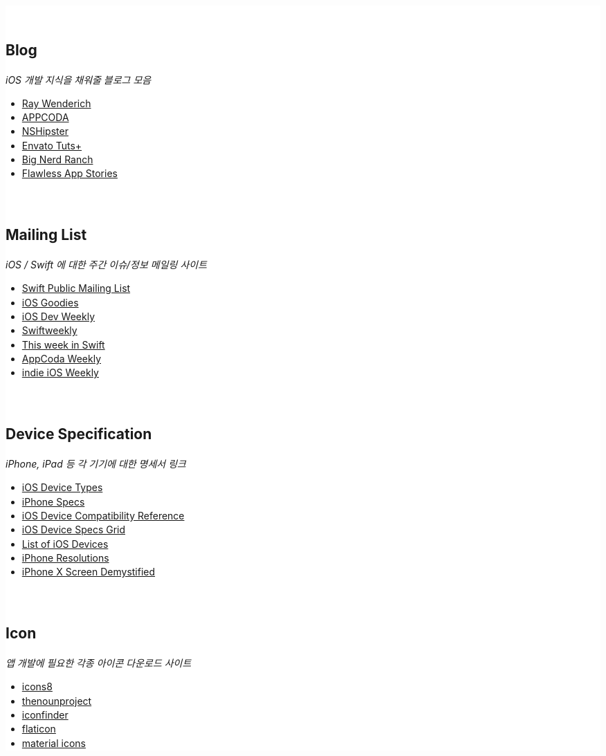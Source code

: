
<br>

## Blog

*iOS 개발 지식을 채워줄 블로그 모음*

* [Ray Wenderich](https://www.raywenderlich.com)
* [APPCODA](https://www.appcoda.com)
* [NSHipster](http://nshipster.com)
* [Envato Tuts+](https://code.tutsplus.com/categories/ios-sdk)
* [Big Nerd Ranch](https://www.bignerdranch.com/blog/categories/ios)
* [Flawless App Stories](https://medium.com/flawless-app-stories)


<br>

## Mailing List

*iOS / Swift 에 대한 주간 이슈/정보 메일링 사이트*

* [Swift Public Mailing List](https://lists.swift.org/mailman/listinfo)
* [iOS Goodies](http://ios-goodies.com)
* [iOS Dev Weekly](https://iosdevweekly.com)
* [Swiftweekly](http://swiftweekly.com) 
* [This week in Swift](https://swiftnews.curated.co)
* [AppCoda Weekly](http://digest.appcoda.com)
* [indie iOS Weekly](https://indieiosfocus.com)

<br>

## Device Specification

*iPhone, iPad 등 각 기기에 대한 명세서 링크* 

* [iOS Device Types](https://support.hockeyapp.net/kb/client-integration-ios-mac-os-x-tvos/ios-device-types)
* [iPhone Specs](https://support.apple.com/ko_KR/specs/iphone)
* [iOS Device Compatibility Reference](https://developer.apple.com/library/archive/documentation/DeviceInformation/Reference/iOSDeviceCompatibility/Displays/Displays.html)
* [iOS Device Specs Grid](http://blakespot.com/ios_device_specifications_grid.html)
* [List of iOS Devices](https://en.wikipedia.org/wiki/List_of_iOS_devices)
* [iPhone Resolutions](https://goo.gl/vwbzQY) 
* [iPhone X Screen Demystified](https://goo.gl/rxLKtX)

<br>

## Icon

*앱 개발에 필요한 각종 아이콘 다운로드 사이트*

* [icons8](https://icons8.com)
* [thenounproject](https://thenounproject.com) 
* [iconfinder](https://www.iconfinder.com) 
* [flaticon](https://www.flaticon.com) 
* [material icons](https://material.io/icons/)
